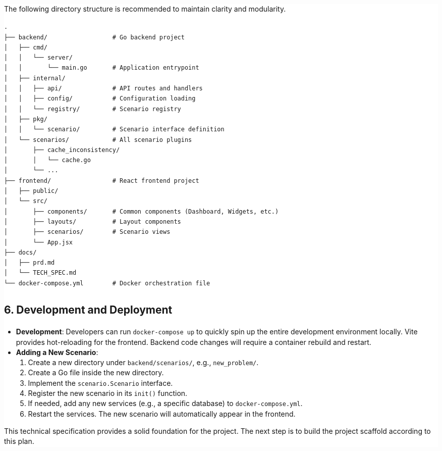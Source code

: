 The following directory structure is recommended to maintain clarity and modularity.

```
.
├── backend/                  # Go backend project
│   ├── cmd/
│   │   └── server/
│   │       └── main.go       # Application entrypoint
│   ├── internal/
│   │   ├── api/              # API routes and handlers
│   │   ├── config/           # Configuration loading
│   │   └── registry/         # Scenario registry
│   ├── pkg/
│   │   └── scenario/         # Scenario interface definition
│   └── scenarios/            # All scenario plugins
│       ├── cache_inconsistency/
│       │   └── cache.go
│       └── ...
├── frontend/                 # React frontend project
│   ├── public/
│   └── src/
│       ├── components/       # Common components (Dashboard, Widgets, etc.)
│       ├── layouts/          # Layout components
│       ├── scenarios/        # Scenario views
│       └── App.jsx
├── docs/
│   ├── prd.md
│   └── TECH_SPEC.md
└── docker-compose.yml        # Docker orchestration file
```

## 6. Development and Deployment

* **Development**: Developers can run `docker-compose up` to quickly spin up the entire development environment locally. Vite provides hot-reloading for the frontend. Backend code changes will require a container rebuild and restart.
* **Adding a New Scenario**:
    1. Create a new directory under `backend/scenarios/`, e.g., `new_problem/`.
    2. Create a Go file inside the new directory.
    3. Implement the `scenario.Scenario` interface.
    4. Register the new scenario in its `init()` function.
    5. If needed, add any new services (e.g., a specific database) to `docker-compose.yml`.
    6. Restart the services. The new scenario will automatically appear in the frontend.

This technical specification provides a solid foundation for the project. The next step is to build the project scaffold according to this plan.
